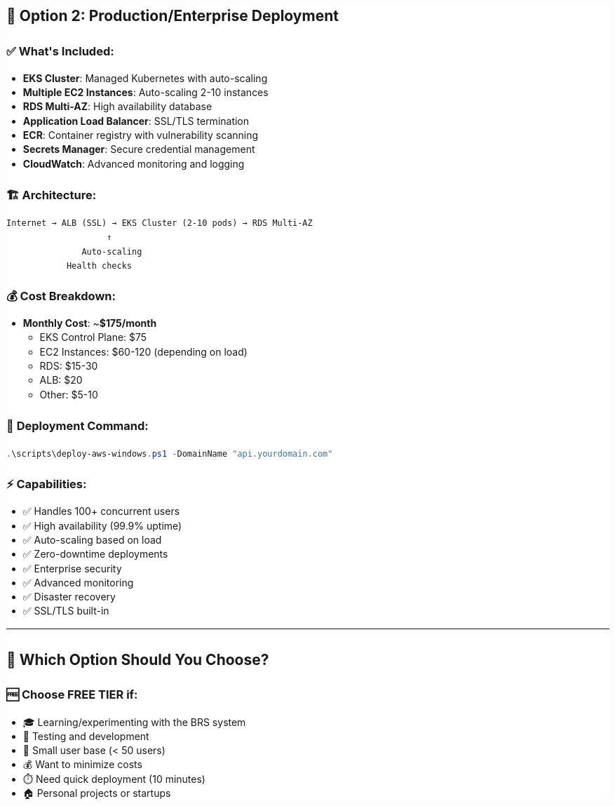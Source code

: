 
## 🏢 **Option 2: Production/Enterprise Deployment**

### ✅ **What's Included:**
- **EKS Cluster**: Managed Kubernetes with auto-scaling
- **Multiple EC2 Instances**: Auto-scaling 2-10 instances
- **RDS Multi-AZ**: High availability database
- **Application Load Balancer**: SSL/TLS termination
- **ECR**: Container registry with vulnerability scanning
- **Secrets Manager**: Secure credential management
- **CloudWatch**: Advanced monitoring and logging

### 🏗️ **Architecture:**
```
Internet → ALB (SSL) → EKS Cluster (2-10 pods) → RDS Multi-AZ
                    ↑
               Auto-scaling
            Health checks
```

### 💰 **Cost Breakdown:**
- **Monthly Cost**: ~**$175/month**
  - EKS Control Plane: $75
  - EC2 Instances: $60-120 (depending on load)
  - RDS: $15-30
  - ALB: $20
  - Other: $5-10

### 🚀 **Deployment Command:**
```powershell
.\scripts\deploy-aws-windows.ps1 -DomainName "api.yourdomain.com"
```

### ⚡ **Capabilities:**
- ✅ Handles 100+ concurrent users
- ✅ High availability (99.9% uptime)
- ✅ Auto-scaling based on load
- ✅ Zero-downtime deployments
- ✅ Enterprise security
- ✅ Advanced monitoring
- ✅ Disaster recovery
- ✅ SSL/TLS built-in

---

## 🎯 **Which Option Should You Choose?**

### 🆓 **Choose FREE TIER if:**
- 🎓 Learning/experimenting with the BRS system
- 🧪 Testing and development
- 👥 Small user base (< 50 users)
- 💰 Want to minimize costs
- ⏱️ Need quick deployment (10 minutes)
- 🏠 Personal projects or startups
